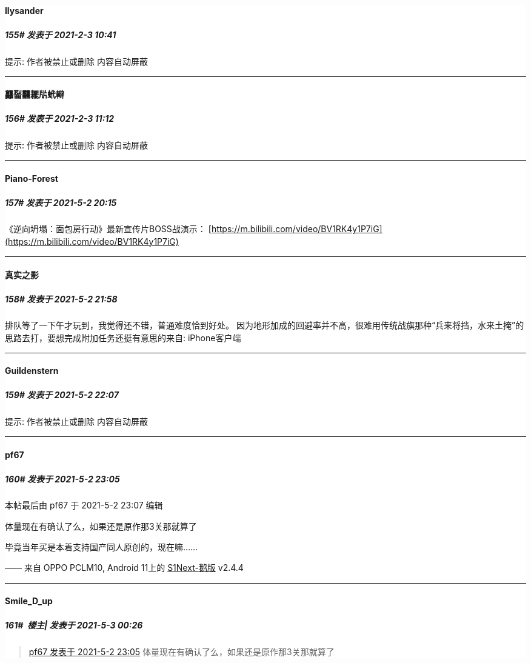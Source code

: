 ####  llysander  
##### 155#       发表于 2021-2-3 10:41

提示: 作者被禁止或删除 内容自动屏蔽

*****

####  龘䶛䨻䎱㸞蚮䡶  
##### 156#       发表于 2021-2-3 11:12

提示: 作者被禁止或删除 内容自动屏蔽

*****

####  Piano-Forest  
##### 157#       发表于 2021-5-2 20:15

《逆向坍塌：面包房行动》最新宣传片BOSS战演示：
[https://m.bilibili.com/video/BV1RK4y1P7iG](https://m.bilibili.com/video/BV1RK4y1P7iG)

*****

####  真实之影  
##### 158#       发表于 2021-5-2 21:58

排队等了一下午才玩到，我觉得还不错，普通难度恰到好处。
因为地形加成的回避率并不高，很难用传统战旗那种“兵来将挡，水来土掩”的思路去打，要想完成附加任务还挺有意思的来自: iPhone客户端

*****

####  Guildenstern  
##### 159#       发表于 2021-5-2 22:07

提示: 作者被禁止或删除 内容自动屏蔽

*****

####  pf67  
##### 160#       发表于 2021-5-2 23:05

 本帖最后由 pf67 于 2021-5-2 23:07 编辑 

体量现在有确认了么，如果还是原作那3关那就算了

毕竟当年买是本着支持国产同人原创的，现在嘛……

—— 来自 OPPO PCLM10, Android 11上的 [S1Next-鹅版](https://github.com/ykrank/S1-Next/releases) v2.4.4

*****

####  Smile_D_up  
##### 161#         楼主| 发表于 2021-5-3 00:26

<blockquote><a href="httphttps://bbs.saraba1st.com/2b/forum.php?mod=redirect&amp;goto=findpost&amp;pid=51130213&amp;ptid=1935276" target="_blank">pf67 发表于 2021-5-2 23:05</a>
体量现在有确认了么，如果还是原作那3关那就算了
